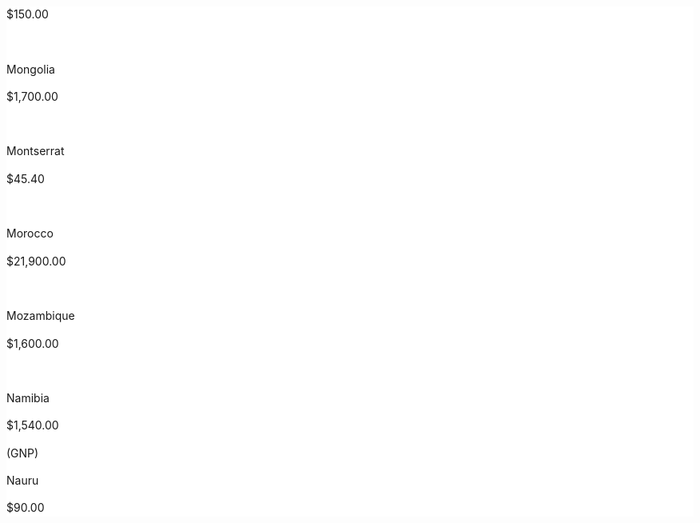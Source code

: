 
$150.00


 






Mongolia


$1,700.00


 






Montserrat


$45.40


 






Morocco


$21,900.00


 






Mozambique


$1,600.00


 






Namibia


$1,540.00


(GNP)






Nauru


$90.00
